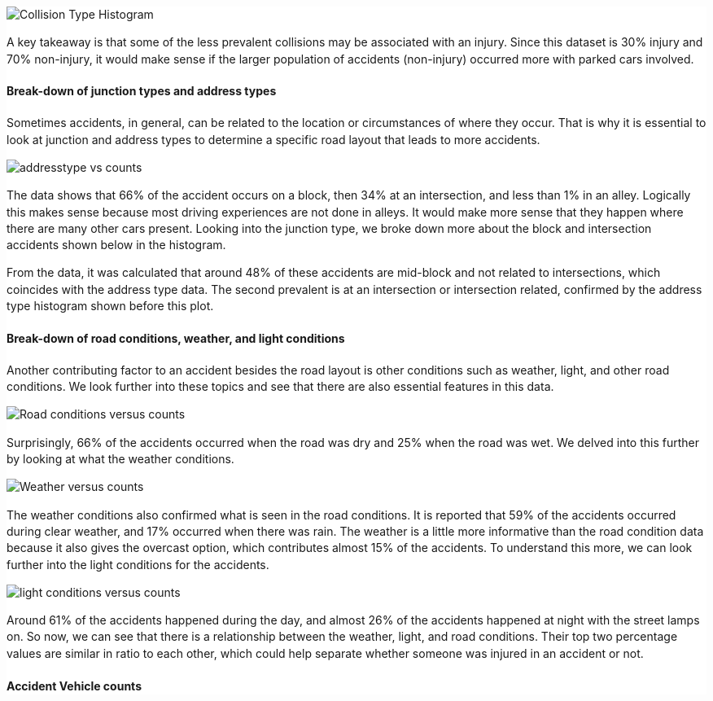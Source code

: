 
![Collision Type Histogram](https://github.com/analisahill/Coursera_Capstone/blob/master/images/collision_type_vs_counts.png?raw=true)

A key takeaway is that some of the less prevalent collisions may be associated with an injury. Since this dataset is 30% injury and 70% non-injury, it would make sense if the larger population of accidents (non-injury) occurred more with parked cars involved. 

#### Break-down of junction types and address types

Sometimes accidents, in general, can be related to the location or circumstances of where they occur. That is why it is essential to look at junction and address types to determine a specific road layout that leads to more accidents.

![addresstype vs counts](https://github.com/analisahill/Coursera_Capstone/blob/master/images/addresstype_vs_counts.png?raw=true)

The data shows that 66% of the accident occurs on a block, then 34% at an intersection, and less than 1% in an alley. Logically this makes sense because most driving experiences are not done in alleys. It would make more sense that they happen where there are many other cars present. Looking into the junction type, we broke down more about the block and intersection accidents shown below in the histogram.

From the data, it was calculated that around 48% of these accidents are mid-block and not related to intersections, which coincides with the address type data. The second prevalent is at an intersection or intersection related, confirmed by the address type histogram shown before this plot.


#### Break-down of road conditions, weather, and light conditions

Another contributing factor to an accident besides the road layout is other conditions such as weather, light, and other road conditions. We look further into these topics and see that there are also essential features in this data.

![Road conditions versus counts](https://github.com/analisahill/Coursera_Capstone/blob/master/images/roadcondition_vs_counts.png?raw=true)

Surprisingly, 66% of the accidents occurred when the road was dry and 25% when the road was wet. We delved into this further by looking at what the weather conditions.

![Weather versus counts](https://github.com/analisahill/Coursera_Capstone/blob/master/images/weather_vs_counts.png?raw=true)

The weather conditions also confirmed what is seen in the road conditions. It is reported that 59% of the accidents occurred during clear weather, and 17% occurred when there was rain. The weather is a little more informative than the road condition data because it also gives the overcast option, which contributes almost 15% of the accidents. To understand this more, we can look further into the light conditions for the accidents.


![light conditions versus counts](https://github.com/analisahill/Coursera_Capstone/blob/master/images/lightcondition_vs_counts.png?raw=true)

Around 61% of the accidents happened during the day, and almost 26% of the accidents happened at night with the street lamps on. So now, we can see that there is a relationship between the weather, light, and road conditions. Their top two percentage values are similar in ratio to each other, which could help separate whether someone was injured in an accident or not. 

#### Accident Vehicle counts 
